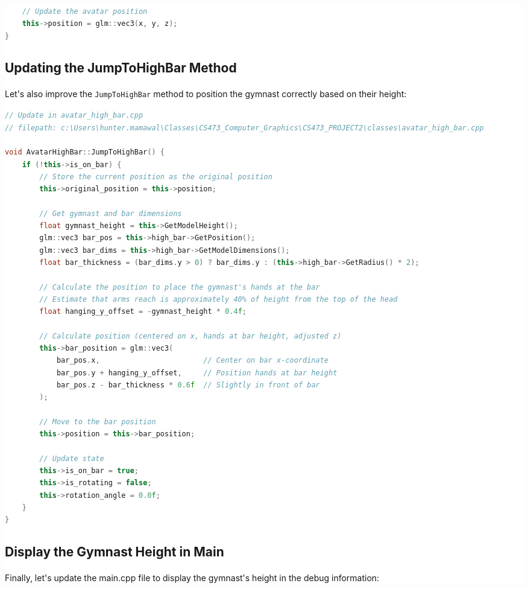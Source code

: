 ```cpp
    // Update the avatar position
    this->position = glm::vec3(x, y, z);
}
```

## Updating the JumpToHighBar Method

Let's also improve the `JumpToHighBar` method to position the gymnast correctly based on their height:

```cpp
// Update in avatar_high_bar.cpp
// filepath: c:\Users\hunter.mamawal\Classes\CS473_Computer_Graphics\CS473_PROJECT2\classes\avatar_high_bar.cpp

void AvatarHighBar::JumpToHighBar() {
    if (!this->is_on_bar) {
        // Store the current position as the original position
        this->original_position = this->position;
        
        // Get gymnast and bar dimensions
        float gymnast_height = this->GetModelHeight();
        glm::vec3 bar_pos = this->high_bar->GetPosition();
        glm::vec3 bar_dims = this->high_bar->GetModelDimensions();
        float bar_thickness = (bar_dims.y > 0) ? bar_dims.y : (this->high_bar->GetRadius() * 2);
        
        // Calculate the position to place the gymnast's hands at the bar
        // Estimate that arms reach is approximately 40% of height from the top of the head
        float hanging_y_offset = -gymnast_height * 0.4f;
        
        // Calculate position (centered on x, hands at bar height, adjusted z)
        this->bar_position = glm::vec3(
            bar_pos.x,                        // Center on bar x-coordinate
            bar_pos.y + hanging_y_offset,     // Position hands at bar height
            bar_pos.z - bar_thickness * 0.6f  // Slightly in front of bar
        );
        
        // Move to the bar position
        this->position = this->bar_position;
        
        // Update state
        this->is_on_bar = true;
        this->is_rotating = false;
        this->rotation_angle = 0.0f;
    }
}
```

## Display the Gymnast Height in Main

Finally, let's update the main.cpp file to display the gymnast's height in the debug information:
